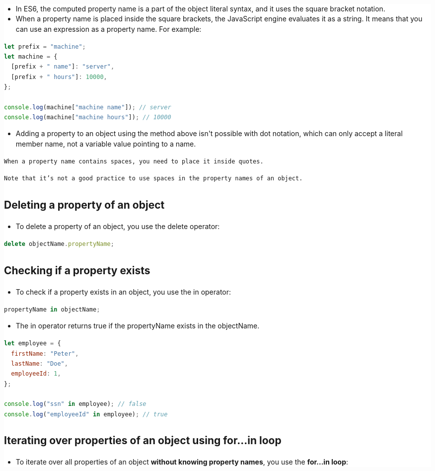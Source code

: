 - In ES6, the computed property name is a part of the object literal syntax, and it uses the square bracket notation.
- When a property name is placed inside the square brackets, the JavaScript engine evaluates it as a string. It means that you can use an expression as a property name. For example:

```js
let prefix = "machine";
let machine = {
  [prefix + " name"]: "server",
  [prefix + " hours"]: 10000,
};

console.log(machine["machine name"]); // server
console.log(machine["machine hours"]); // 10000
```

- Adding a property to an object using the method above isn't possible with dot notation, which can only accept a literal member name, not a variable value pointing to a name.

`When a property name contains spaces, you need to place it inside quotes. `

`Note that it’s not a good practice to use spaces in the property names of an object.`

## Deleting a property of an object

- To delete a property of an object, you use the delete operator:

```js
delete objectName.propertyName;
```

## Checking if a property exists

- To check if a property exists in an object, you use the in operator:

```js
propertyName in objectName;
```

- The in operator returns true if the propertyName exists in the objectName.

```js
let employee = {
  firstName: "Peter",
  lastName: "Doe",
  employeeId: 1,
};

console.log("ssn" in employee); // false
console.log("employeeId" in employee); // true
```

## Iterating over properties of an object using for...in loop

- To iterate over all properties of an object **without knowing property names**, you use the **for...in loop**:


  [name]: "server",